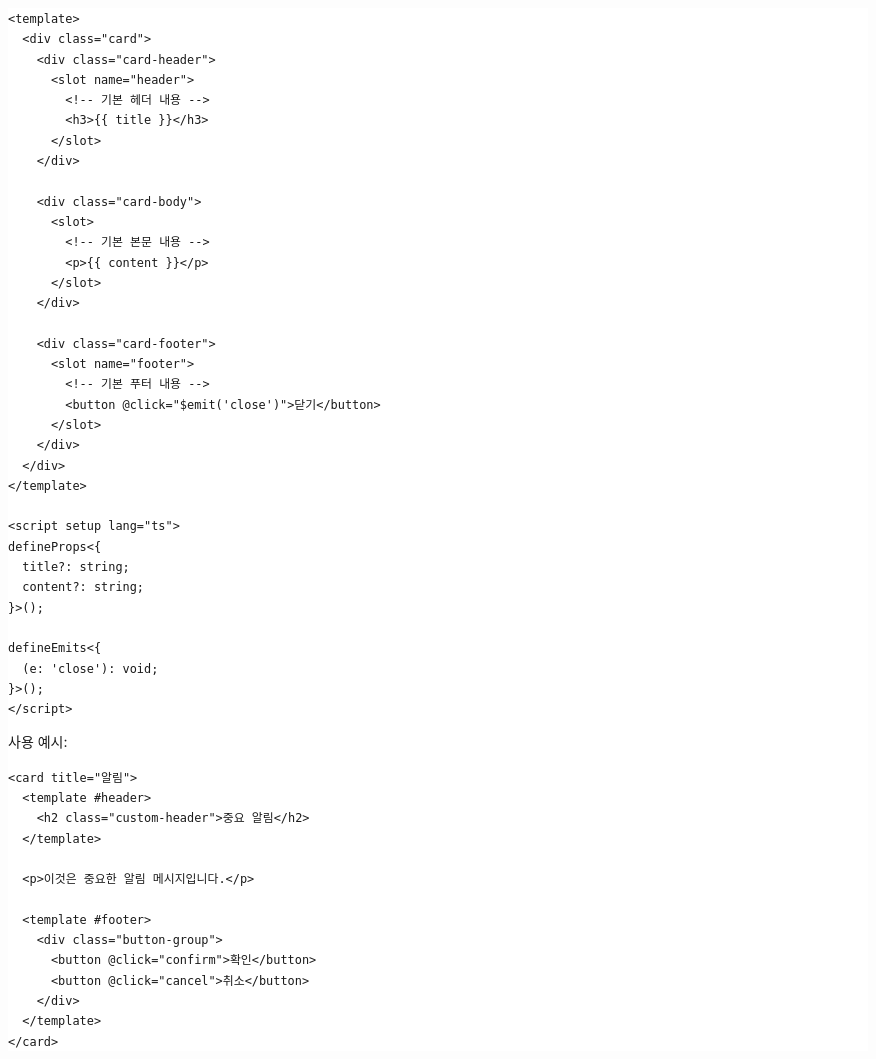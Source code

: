 ```vue
<template>
  <div class="card">
    <div class="card-header">
      <slot name="header">
        <!-- 기본 헤더 내용 -->
        <h3>{{ title }}</h3>
      </slot>
    </div>
    
    <div class="card-body">
      <slot>
        <!-- 기본 본문 내용 -->
        <p>{{ content }}</p>
      </slot>
    </div>
    
    <div class="card-footer">
      <slot name="footer">
        <!-- 기본 푸터 내용 -->
        <button @click="$emit('close')">닫기</button>
      </slot>
    </div>
  </div>
</template>

<script setup lang="ts">
defineProps<{
  title?: string;
  content?: string;
}>();

defineEmits<{
  (e: 'close'): void;
}>();
</script>
```

사용 예시:

```vue
<card title="알림">
  <template #header>
    <h2 class="custom-header">중요 알림</h2>
  </template>
  
  <p>이것은 중요한 알림 메시지입니다.</p>
  
  <template #footer>
    <div class="button-group">
      <button @click="confirm">확인</button>
      <button @click="cancel">취소</button>
    </div>
  </template>
</card>
```
